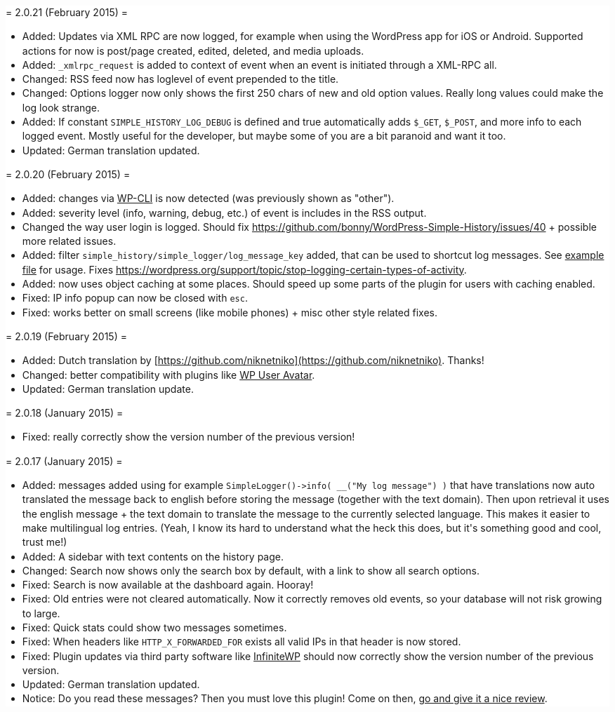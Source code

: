 = 2.0.21 (February 2015) =

-   Added: Updates via XML RPC are now logged, for example when using the WordPress app for iOS or Android. Supported actions for now is post/page created, edited, deleted, and media uploads.
-   Added: `_xmlrpc_request` is added to context of event when an event is initiated through a XML-RPC all.
-   Changed: RSS feed now has loglevel of event prepended to the title.
-   Changed: Options logger now only shows the first 250 chars of new and old option values. Really long values could make the log look strange.
-   Added: If constant `SIMPLE_HISTORY_LOG_DEBUG` is defined and true automatically adds `$_GET`, `$_POST`, and more info to each logged event. Mostly useful for the developer, but maybe some of you are a bit paranoid and want it too.
-   Updated: German translation updated.

= 2.0.20 (February 2015) =

-   Added: changes via [WP-CLI](http://wp-cli.org) is now detected (was previously shown as "other").
-   Added: severity level (info, warning, debug, etc.) of event is includes in the RSS output.
-   Changed the way user login is logged. Should fix https://github.com/bonny/WordPress-Simple-History/issues/40 + possible more related issues.
-   Added: filter `simple_history/simple_logger/log_message_key` added, that can be used to shortcut log messages. See [example file](https://github.com/bonny/WordPress-Simple-History/blob/master/examples/examples.php) for usage. Fixes https://wordpress.org/support/topic/stop-logging-certain-types-of-activity.
-   Added: now uses object caching at some places. Should speed up some parts of the plugin for users with caching enabled.
-   Fixed: IP info popup can now be closed with `esc`.
-   Fixed: works better on small screens (like mobile phones) + misc other style related fixes.

= 2.0.19 (February 2015) =

-   Added: Dutch translation by [https://github.com/niknetniko](https://github.com/niknetniko). Thanks!
-   Changed: better compatibility with plugins like [WP User Avatar](https://wordpress.org/plugins/wp-user-avatar/).
-   Updated: German translation update.

= 2.0.18 (January 2015) =

-   Fixed: really correctly show the version number of the previous version!

= 2.0.17 (January 2015) =

-   Added: messages added using for example `SimpleLogger()->info( __("My log message") )` that have translations now auto translated the message back to english before storing the message (together with the text domain). Then upon retrieval it uses the english message + the text domain to translate the message to the currently selected language. This makes it easier to make multilingual log entries. (Yeah, I know its hard to understand what the heck this does, but it's something good and cool, trust me!)
-   Added: A sidebar with text contents on the history page.
-   Changed: Search now shows only the search box by default, with a link to show all search options.
-   Fixed: Search is now available at the dashboard again. Hooray!
-   Fixed: Old entries were not cleared automatically. Now it correctly removes old events, so your database will not risk growing to large.
-   Fixed: Quick stats could show two messages sometimes.
-   Fixed: When headers like `HTTP_X_FORWARDED_FOR` exists all valid IPs in that header is now stored.
-   Fixed: Plugin updates via third party software like [InfiniteWP](http://infinitewp.com/) should now correctly show the version number of the previous version.
-   Updated: German translation updated.
-   Notice: Do you read these messages? Then you must love this plugin! Come on then, [go and give it a nice review](https://wordpress.org/support/view/plugin-reviews/simple-history).
